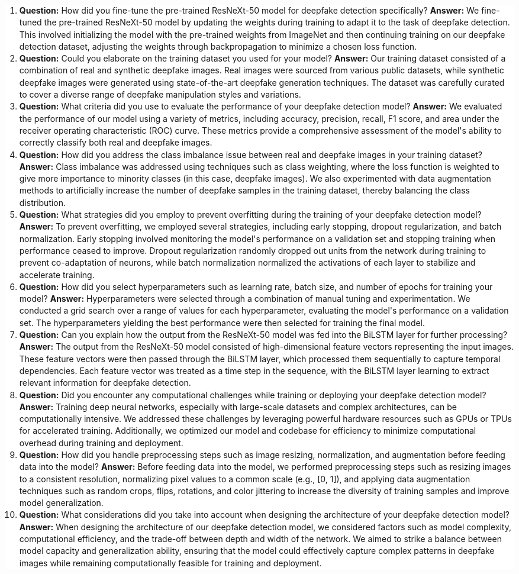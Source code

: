 1. **Question:** How did you fine-tune the pre-trained ResNeXt-50 model for deepfake detection specifically?
   **Answer:** We fine-tuned the pre-trained ResNeXt-50 model by updating the weights during training to adapt it to the task of deepfake detection. This involved initializing the model with the pre-trained weights from ImageNet and then continuing training on our deepfake detection dataset, adjusting the weights through backpropagation to minimize a chosen loss function.
2. **Question:** Could you elaborate on the training dataset you used for your model?
   **Answer:** Our training dataset consisted of a combination of real and synthetic deepfake images. Real images were sourced from various public datasets, while synthetic deepfake images were generated using state-of-the-art deepfake generation techniques. The dataset was carefully curated to cover a diverse range of deepfake manipulation styles and variations.
3. **Question:** What criteria did you use to evaluate the performance of your deepfake detection model?
   **Answer:** We evaluated the performance of our model using a variety of metrics, including accuracy, precision, recall, F1 score, and area under the receiver operating characteristic (ROC) curve. These metrics provide a comprehensive assessment of the model's ability to correctly classify both real and deepfake images.
4. **Question:** How did you address the class imbalance issue between real and deepfake images in your training dataset?
   **Answer:** Class imbalance was addressed using techniques such as class weighting, where the loss function is weighted to give more importance to minority classes (in this case, deepfake images). We also experimented with data augmentation methods to artificially increase the number of deepfake samples in the training dataset, thereby balancing the class distribution.
5. **Question:** What strategies did you employ to prevent overfitting during the training of your deepfake detection model?
   **Answer:** To prevent overfitting, we employed several strategies, including early stopping, dropout regularization, and batch normalization. Early stopping involved monitoring the model's performance on a validation set and stopping training when performance ceased to improve. Dropout regularization randomly dropped out units from the network during training to prevent co-adaptation of neurons, while batch normalization normalized the activations of each layer to stabilize and accelerate training.
6. **Question:** How did you select hyperparameters such as learning rate, batch size, and number of epochs for training your model?
   **Answer:** Hyperparameters were selected through a combination of manual tuning and experimentation. We conducted a grid search over a range of values for each hyperparameter, evaluating the model's performance on a validation set. The hyperparameters yielding the best performance were then selected for training the final model.
7. **Question:** Can you explain how the output from the ResNeXt-50 model was fed into the BiLSTM layer for further processing?
   **Answer:** The output from the ResNeXt-50 model consisted of high-dimensional feature vectors representing the input images. These feature vectors were then passed through the BiLSTM layer, which processed them sequentially to capture temporal dependencies. Each feature vector was treated as a time step in the sequence, with the BiLSTM layer learning to extract relevant information for deepfake detection.
8. **Question:** Did you encounter any computational challenges while training or deploying your deepfake detection model?
   **Answer:** Training deep neural networks, especially with large-scale datasets and complex architectures, can be computationally intensive. We addressed these challenges by leveraging powerful hardware resources such as GPUs or TPUs for accelerated training. Additionally, we optimized our model and codebase for efficiency to minimize computational overhead during training and deployment.
9. **Question:** How did you handle preprocessing steps such as image resizing, normalization, and augmentation before feeding data into the model?
   **Answer:** Before feeding data into the model, we performed preprocessing steps such as resizing images to a consistent resolution, normalizing pixel values to a common scale (e.g., [0, 1]), and applying data augmentation techniques such as random crops, flips, rotations, and color jittering to increase the diversity of training samples and improve model generalization.
10. **Question:** What considerations did you take into account when designing the architecture of your deepfake detection model?
    **Answer:** When designing the architecture of our deepfake detection model, we considered factors such as model complexity, computational efficiency, and the trade-off between depth and width of the network. We aimed to strike a balance between model capacity and generalization ability, ensuring that the model could effectively capture complex patterns in deepfake images while remaining computationally feasible for training and deployment.